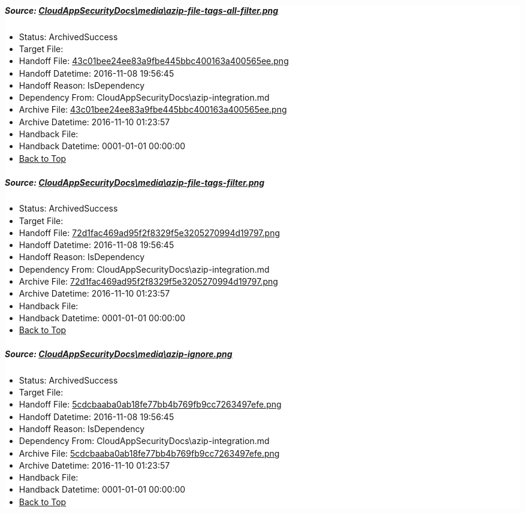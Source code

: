 ##### <a name='43c01bee24ee83a9fbe445bbc400163a400565ee71'></a> Source: [CloudAppSecurityDocs\media\azip-file-tags-all-filter.png](https://github.com/Microsoft/CloudAppSecurityDocs-pr/blob/e7efcbe212d8a5e7abc51bb101bbe036d39f3458/CloudAppSecurityDocs/media/azip-file-tags-all-filter.png)
* Status: ArchivedSuccess
* Target File: 
* Handoff File: [43c01bee24ee83a9fbe445bbc400163a400565ee.png](https://github.com/Microsoft/CloudAppSecurityDocs-pr.handoff/blob/ba0571cd7bc75d71f17e74e1831c188a92178f6d/ol-handoff/Microsoft/CloudAppSecurityDocs-pr.es-es/live/ht/43c01bee24ee83a9fbe445bbc400163a400565ee.png)
* Handoff Datetime: 2016-11-08 19:56:45
* Handoff Reason: IsDependency
* Dependency From: CloudAppSecurityDocs\azip-integration.md
* Archive File: [43c01bee24ee83a9fbe445bbc400163a400565ee.png](https://github.com/Microsoft/CloudAppSecurityDocs-pr.handoff/blob/f31538feeb232a6d3156d2dd240c8a7860e16c68/ol-archive/Microsoft/CloudAppSecurityDocs-pr.es-es/live/ht/43c01bee24ee83a9fbe445bbc400163a400565ee.png)
* Archive Datetime: 2016-11-10 01:23:57
* Handback File: 
* Handback Datetime: 0001-01-01 00:00:00
* [Back to Top](#report-top)

##### <a name='72d1fac469ad95f2f8329f5e3205270994d1979772'></a> Source: [CloudAppSecurityDocs\media\azip-file-tags-filter.png](https://github.com/Microsoft/CloudAppSecurityDocs-pr/blob/420a74ba3ae3d8717c3ddd814171b752ada1e297/CloudAppSecurityDocs/media/azip-file-tags-filter.png)
* Status: ArchivedSuccess
* Target File: 
* Handoff File: [72d1fac469ad95f2f8329f5e3205270994d19797.png](https://github.com/Microsoft/CloudAppSecurityDocs-pr.handoff/blob/ba0571cd7bc75d71f17e74e1831c188a92178f6d/ol-handoff/Microsoft/CloudAppSecurityDocs-pr.es-es/live/ht/72d1fac469ad95f2f8329f5e3205270994d19797.png)
* Handoff Datetime: 2016-11-08 19:56:45
* Handoff Reason: IsDependency
* Dependency From: CloudAppSecurityDocs\azip-integration.md
* Archive File: [72d1fac469ad95f2f8329f5e3205270994d19797.png](https://github.com/Microsoft/CloudAppSecurityDocs-pr.handoff/blob/f31538feeb232a6d3156d2dd240c8a7860e16c68/ol-archive/Microsoft/CloudAppSecurityDocs-pr.es-es/live/ht/72d1fac469ad95f2f8329f5e3205270994d19797.png)
* Archive Datetime: 2016-11-10 01:23:57
* Handback File: 
* Handback Datetime: 0001-01-01 00:00:00
* [Back to Top](#report-top)

##### <a name='5cdcbaaba0ab18fe77bb4b769fb9cc7263497efe73'></a> Source: [CloudAppSecurityDocs\media\azip-ignore.png](https://github.com/Microsoft/CloudAppSecurityDocs-pr/blob/e7efcbe212d8a5e7abc51bb101bbe036d39f3458/CloudAppSecurityDocs/media/azip-ignore.png)
* Status: ArchivedSuccess
* Target File: 
* Handoff File: [5cdcbaaba0ab18fe77bb4b769fb9cc7263497efe.png](https://github.com/Microsoft/CloudAppSecurityDocs-pr.handoff/blob/ba0571cd7bc75d71f17e74e1831c188a92178f6d/ol-handoff/Microsoft/CloudAppSecurityDocs-pr.es-es/live/ht/5cdcbaaba0ab18fe77bb4b769fb9cc7263497efe.png)
* Handoff Datetime: 2016-11-08 19:56:45
* Handoff Reason: IsDependency
* Dependency From: CloudAppSecurityDocs\azip-integration.md
* Archive File: [5cdcbaaba0ab18fe77bb4b769fb9cc7263497efe.png](https://github.com/Microsoft/CloudAppSecurityDocs-pr.handoff/blob/f31538feeb232a6d3156d2dd240c8a7860e16c68/ol-archive/Microsoft/CloudAppSecurityDocs-pr.es-es/live/ht/5cdcbaaba0ab18fe77bb4b769fb9cc7263497efe.png)
* Archive Datetime: 2016-11-10 01:23:57
* Handback File: 
* Handback Datetime: 0001-01-01 00:00:00
* [Back to Top](#report-top)
